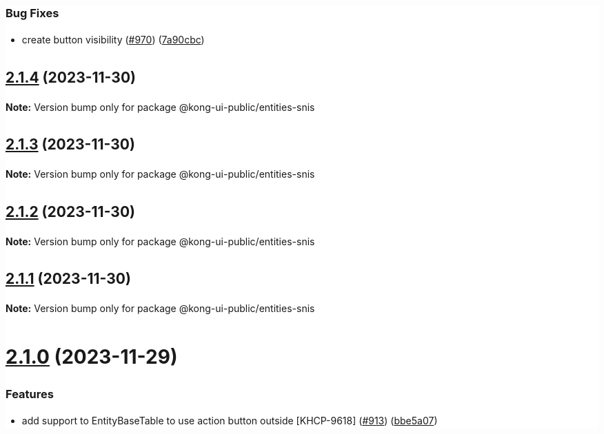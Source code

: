 
### Bug Fixes

* create button visibility ([#970](https://github.com/Kong/public-ui-components/issues/970)) ([7a90cbc](https://github.com/Kong/public-ui-components/commit/7a90cbcecfa621e595c3704a864c415391edde19))





## [2.1.4](https://github.com/Kong/public-ui-components/compare/@kong-ui-public/entities-snis@2.1.3...@kong-ui-public/entities-snis@2.1.4) (2023-11-30)

**Note:** Version bump only for package @kong-ui-public/entities-snis





## [2.1.3](https://github.com/Kong/public-ui-components/compare/@kong-ui-public/entities-snis@2.1.2...@kong-ui-public/entities-snis@2.1.3) (2023-11-30)

**Note:** Version bump only for package @kong-ui-public/entities-snis





## [2.1.2](https://github.com/Kong/public-ui-components/compare/@kong-ui-public/entities-snis@2.1.1...@kong-ui-public/entities-snis@2.1.2) (2023-11-30)

**Note:** Version bump only for package @kong-ui-public/entities-snis





## [2.1.1](https://github.com/Kong/public-ui-components/compare/@kong-ui-public/entities-snis@2.1.0...@kong-ui-public/entities-snis@2.1.1) (2023-11-30)

**Note:** Version bump only for package @kong-ui-public/entities-snis





# [2.1.0](https://github.com/Kong/public-ui-components/compare/@kong-ui-public/entities-snis@2.0.11...@kong-ui-public/entities-snis@2.1.0) (2023-11-29)


### Features

* add support to EntityBaseTable to use action button outside [KHCP-9618] ([#913](https://github.com/Kong/public-ui-components/issues/913)) ([bbe5a07](https://github.com/Kong/public-ui-components/commit/bbe5a07d3ac2d6fd1a8f87f8b9a7c21124f7dd02))
